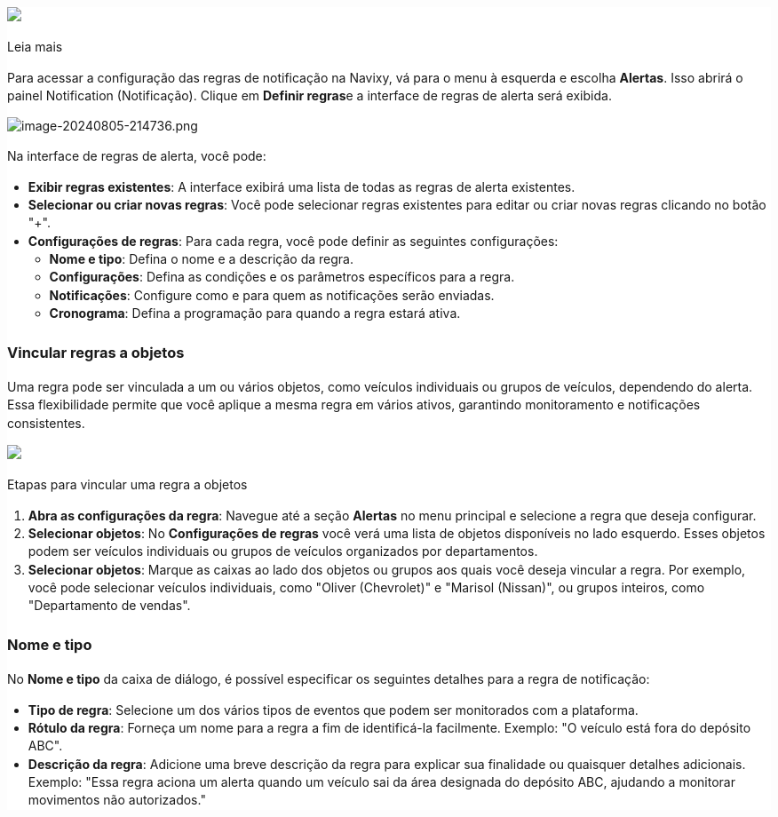 ![](https://squaregps.atlassian.net/wiki/images/icons/grey_arrow_down.png)

Leia mais

Para acessar a configuração das regras de notificação na Navixy, vá para o menu à esquerda e escolha **Alertas**. Isso abrirá o painel Notification (Notificação). Clique em **Definir regras**e a interface de regras de alerta será exibida.

![image-20240805-214736.png](./attachments/image-20240805-214736.png)

Na interface de regras de alerta, você pode:

- **Exibir regras existentes**: A interface exibirá uma lista de todas as regras de alerta existentes.
- **Selecionar ou criar novas regras**: Você pode selecionar regras existentes para editar ou criar novas regras clicando no botão "+".
- **Configurações de regras**: Para cada regra, você pode definir as seguintes configurações:
  - **Nome e tipo**: Defina o nome e a descrição da regra.
  - **Configurações**: Defina as condições e os parâmetros específicos para a regra.
  - **Notificações**: Configure como e para quem as notificações serão enviadas.
  - **Cronograma**: Defina a programação para quando a regra estará ativa.

### Vincular regras a objetos

Uma regra pode ser vinculada a um ou vários objetos, como veículos individuais ou grupos de veículos, dependendo do alerta. Essa flexibilidade permite que você aplique a mesma regra em vários ativos, garantindo monitoramento e notificações consistentes.

![](https://squaregps.atlassian.net/wiki/images/icons/grey_arrow_down.png)

Etapas para vincular uma regra a objetos

1. **Abra as configurações da regra**: Navegue até a seção **Alertas** no menu principal e selecione a regra que deseja configurar.
2. **Selecionar objetos**: No **Configurações de regras** você verá uma lista de objetos disponíveis no lado esquerdo. Esses objetos podem ser veículos individuais ou grupos de veículos organizados por departamentos.
3. **Selecionar objetos**: Marque as caixas ao lado dos objetos ou grupos aos quais você deseja vincular a regra. Por exemplo, você pode selecionar veículos individuais, como "Oliver (Chevrolet)" e "Marisol (Nissan)", ou grupos inteiros, como "Departamento de vendas".

### Nome e tipo

No **Nome e tipo** da caixa de diálogo, é possível especificar os seguintes detalhes para a regra de notificação:

- **Tipo de regra**: Selecione um dos vários tipos de eventos que podem ser monitorados com a plataforma.
- **Rótulo da regra**: Forneça um nome para a regra a fim de identificá-la facilmente. Exemplo: "O veículo está fora do depósito ABC".
- **Descrição da regra**: Adicione uma breve descrição da regra para explicar sua finalidade ou quaisquer detalhes adicionais. Exemplo: "Essa regra aciona um alerta quando um veículo sai da área designada do depósito ABC, ajudando a monitorar movimentos não autorizados."
